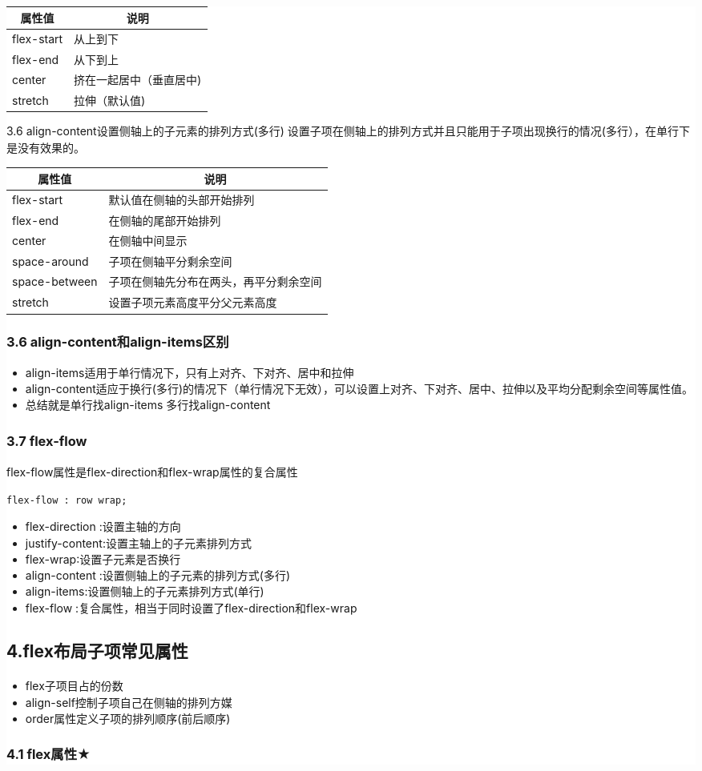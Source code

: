 | 属性值     | 说明                    |
| ---------- | ----------------------- |
| flex-start | 从上到下                |
| flex-end   | 从下到上                |
| center     | 挤在一起居中（垂直居中) |
| stretch    | 拉伸（默认值)           |

3.6 align-content设置侧轴上的子元素的排列方式(多行)
设置子项在侧轴上的排列方式并且只能用于子项出现换行的情况(多行），在单行下是没有效果的。

| 属性值        | 说明                                   |
| ------------- | -------------------------------------- |
| flex-start    | 默认值在侧轴的头部开始排列             |
| flex-end      | 在侧轴的尾部开始排列                   |
| center        | 在侧轴中间显示                         |
| space-around  | 子项在侧轴平分剩余空间                 |
| space-between | 子项在侧轴先分布在两头，再平分剩余空间 |
| stretch       | 设置子项元素高度平分父元素高度         |

### 3.6 align-content和align-items区别

- align-items适用于单行情况下，只有上对齐、下对齐、居中和拉伸
- align-content适应于换行(多行)的情况下（单行情况下无效），可以设置上对齐、下对齐、居中、拉伸以及平均分配剩余空间等属性值。
- 总结就是单行找align-items 多行找align-content

### 3.7 flex-flow

flex-flow属性是flex-direction和flex-wrap属性的复合属性

```
flex-flow : row wrap;
```

- flex-direction :设置主轴的方向
- justify-content:设置主轴上的子元素排列方式
- flex-wrap∶设置子元素是否换行
- align-content :设置侧轴上的子元素的排列方式(多行)
- align-items:设置侧轴上的子元素排列方式(单行)
- flex-flow :复合属性，相当于同时设置了flex-direction和flex-wrap

## 4.flex布局子项常见属性

- flex子项目占的份数
- align-self控制子项自己在侧轴的排列方媒
- order属性定义子项的排列顺序(前后顺序)

### 4.1 flex属性★
